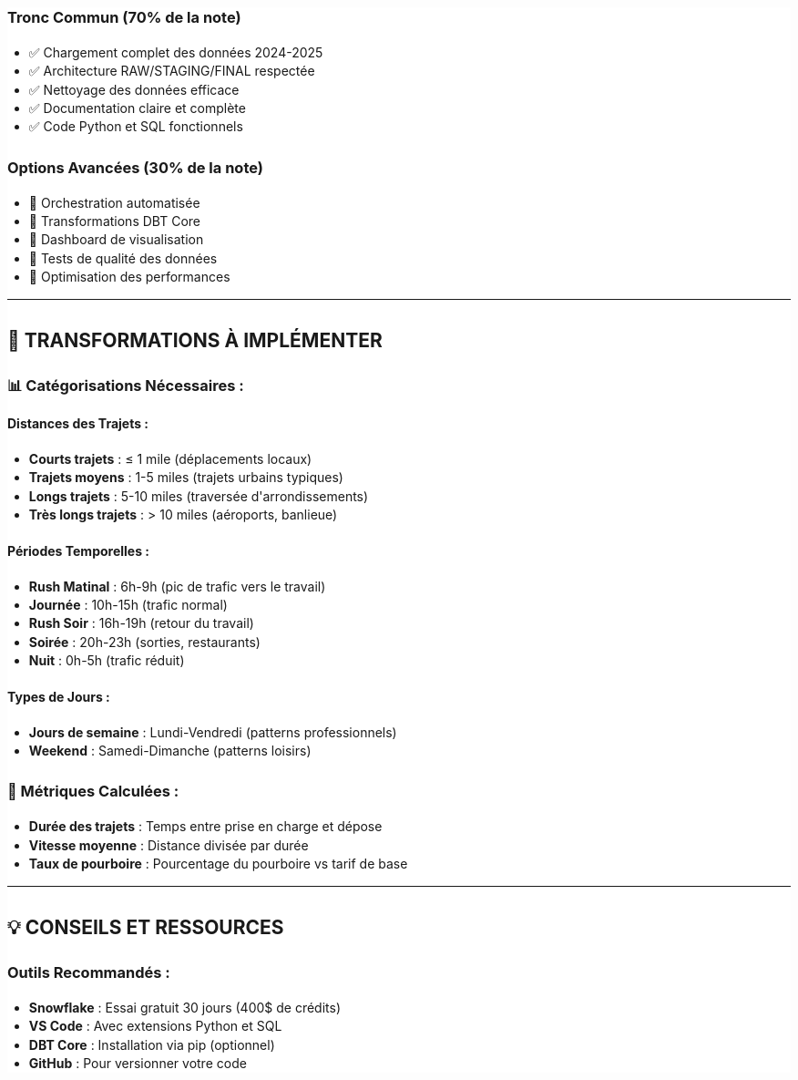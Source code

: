 ### Tronc Commun (70% de la note)
- ✅ Chargement complet des données 2024-2025
- ✅ Architecture RAW/STAGING/FINAL respectée
- ✅ Nettoyage des données efficace
- ✅ Documentation claire et complète
- ✅ Code Python et SQL fonctionnels

### Options Avancées (30% de la note)
- 🌟 Orchestration automatisée
- 🌟 Transformations DBT Core
- 🌟 Dashboard de visualisation
- 🌟 Tests de qualité des données
- 🌟 Optimisation des performances

---

## 🔧 TRANSFORMATIONS À IMPLÉMENTER

### 📊 Catégorisations Nécessaires :

#### Distances des Trajets :
- **Courts trajets** : ≤ 1 mile (déplacements locaux)
- **Trajets moyens** : 1-5 miles (trajets urbains typiques)
- **Longs trajets** : 5-10 miles (traversée d'arrondissements)
- **Très longs trajets** : > 10 miles (aéroports, banlieue)

#### Périodes Temporelles :
- **Rush Matinal** : 6h-9h (pic de trafic vers le travail)
- **Journée** : 10h-15h (trafic normal)
- **Rush Soir** : 16h-19h (retour du travail)
- **Soirée** : 20h-23h (sorties, restaurants)
- **Nuit** : 0h-5h (trafic réduit)

#### Types de Jours :
- **Jours de semaine** : Lundi-Vendredi (patterns professionnels)
- **Weekend** : Samedi-Dimanche (patterns loisirs)

### 🧮 Métriques Calculées :
- **Durée des trajets** : Temps entre prise en charge et dépose
- **Vitesse moyenne** : Distance divisée par durée
- **Taux de pourboire** : Pourcentage du pourboire vs tarif de base

---

## 💡 CONSEILS ET RESSOURCES

### Outils Recommandés :
- **Snowflake** : Essai gratuit 30 jours (400$ de crédits)
- **VS Code** : Avec extensions Python et SQL
- **DBT Core** : Installation via pip (optionnel)
- **GitHub** : Pour versionner votre code
